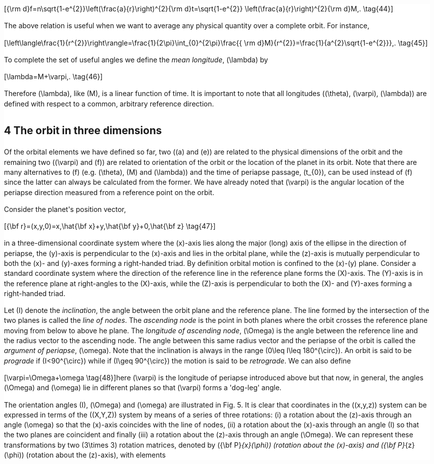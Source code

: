 \[{\rm d}f=n\sqrt{1-e^{2}}\left(\frac{a}{r}\right)^{2}{\rm d}t=\sqrt{1-e^{2}} \left(\frac{a}{r}\right)^{2}{\rm d}M\,. \tag{44}\]

The above relation is useful when we want to average any physical quantity over a complete orbit. For instance,

\[\left\langle\frac{1}{r^{2}}\right\rangle=\frac{1}{2\pi}\int_{0}^{2\pi}\frac{{ \rm d}M}{r^{2}}=\frac{1}{a^{2}\sqrt{1-e^{2}}}\,. \tag{45}\]

To complete the set of useful angles we define the _mean longitude_, \(\lambda\) by

\[\lambda=M+\varpi\,. \tag{46}\]

Therefore \(\lambda\), like \(M\), is a linear function of time. It is important to note that all longitudes (\(\theta\), \(\varpi\), \(\lambda\)) are defined with respect to a common, arbitrary reference direction.

## 4 The orbit in three dimensions

Of the orbital elements we have defined so far, two (\(a\) and \(e\)) are related to the physical dimensions of the orbit and the remaining two (\(\varpi\) and \(f\)) are related to orientation of the orbit or the location of the planet in its orbit. Note that there are many alternatives to \(f\) (e.g. \(\theta\), \(M\) and \(\lambda\)) and the time of periapse passage, \(t_{0}\), can be used instead of \(f\) since the latter can always be calculated from the former. We have already noted that \(\varpi\) is the angular location of the periapse direction measured from a reference point on the orbit.

Consider the planet's position vector,

\[{\bf r}=(x,y,0)=x\,\hat{\bf x}+y\,\hat{\bf y}+0\,\hat{\bf z} \tag{47}\]

in a three-dimensional coordinate system where the \(x\)-axis lies along the major (long) axis of the ellipse in the direction of periapse, the \(y\)-axis is perpendicular to the \(x\)-axis and lies in the orbital plane, while the \(z\)-axis is mutually perpendicular to both the \(x\)- and \(y\)-axes forming a right-handed triad. By definition orbital motion is confined to the \(x\)-\(y\) plane. Consider a standard coordinate system where the direction of the reference line in the reference plane forms the \(X\)-axis. The \(Y\)-axis is in the reference plane at right-angles to the \(X\)-axis, while the \(Z\)-axis is perpendicular to both the \(X\)- and \(Y\)-axes forming a right-handed triad.

Let \(I\) denote the _inclination_, the angle between the orbit plane and the reference plane. The line formed by the intersection of the two planes is called the _line of nodes_. The _ascending node_ is the point in both planes where the orbit crosses the reference plane moving from below to above he plane. The _longitude of ascending node_, \(\Omega\) is the angle between the reference line and the radius vector to the ascending node. The angle between this same radius vector and the periapse of the orbit is called the _argument of periapse_, \(\omega\). Note that the inclination is always in the range \(0\leq I\leq 180^{\circ}\). An orbit is said to be _prograde_ if \(I<90^{\circ}\) while if \(I\geq 90^{\circ}\) the motion is said to be _retrograde_. We can also define

\[\varpi=\Omega+\omega \tag{48}\]here \(\varpi\) is the longitude of periapse introduced above but that now, in general, the angles \(\Omega\) and \(\omega\) lie in different planes so that \(\varpi\) forms a 'dog-leg' angle.

The orientation angles \(I\), \(\Omega\) and \(\omega\) are illustrated in Fig. 5. It is clear that coordinates in the \((x,y,z)\) system can be expressed in terms of the \((X,Y,Z)\) system by means of a series of three rotations: (i) a rotation about the \(z\)-axis through an angle \(\omega\) so that the \(x\)-axis coincides with the line of nodes, (ii) a rotation about the \(x\)-axis through an angle \(I\) so that the two planes are coincident and finally (iii) a rotation about the \(z\)-axis through an angle \(\Omega\). We can represent these transformations by two \(3\times 3\) rotation matrices, denoted by \({\bf P}_{x}(\phi)\) (rotation about the \(x\)-axis) and \({\bf P}_{z}(\phi)\) (rotation about the \(z\)-axis), with elements
